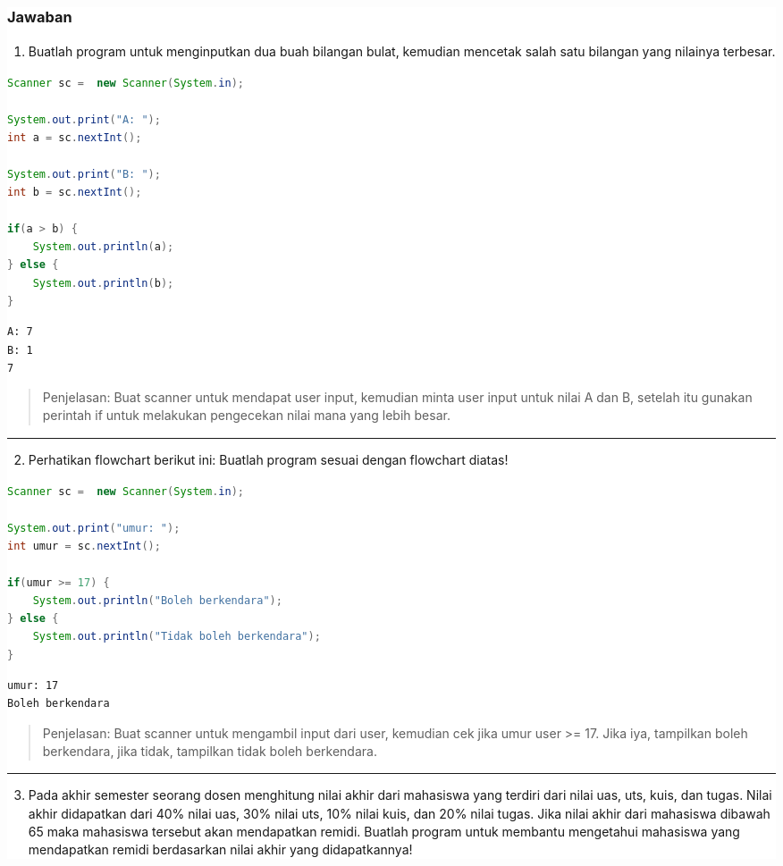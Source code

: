 ### Jawaban

1. Buatlah program untuk menginputkan dua buah bilangan bulat, kemudian mencetak salah satu bilangan yang nilainya terbesar.


```Java
Scanner sc =  new Scanner(System.in);

System.out.print("A: ");
int a = sc.nextInt();

System.out.print("B: ");
int b = sc.nextInt();

if(a > b) {
    System.out.println(a);
} else {
    System.out.println(b);
}
```

    A: 7
    B: 1
    7

> Penjelasan: Buat scanner untuk  mendapat user input, kemudian minta user input untuk nilai A dan B, setelah itu gunakan perintah if untuk melakukan pengecekan nilai mana yang lebih besar.

---

2. Perhatikan flowchart berikut ini:
    Buatlah program sesuai dengan flowchart diatas!


```Java
Scanner sc =  new Scanner(System.in);

System.out.print("umur: ");
int umur = sc.nextInt();

if(umur >= 17) {
    System.out.println("Boleh berkendara");
} else {
    System.out.println("Tidak boleh berkendara");
}
```

    umur: 17
    Boleh berkendara

> Penjelasan: Buat scanner untuk mengambil input dari user, kemudian cek jika umur user >= 17. Jika iya, tampilkan boleh berkendara, jika tidak, tampilkan tidak boleh berkendara.

---

3. Pada akhir semester seorang dosen menghitung nilai akhir dari mahasiswa yang terdiri dari nilai uas, uts, kuis, dan tugas. Nilai akhir didapatkan dari 40% nilai uas, 30% nilai uts, 10% nilai kuis, dan 20% nilai tugas. Jika nilai akhir dari mahasiswa dibawah 65 maka mahasiswa tersebut akan mendapatkan remidi. Buatlah program untuk membantu mengetahui mahasiswa yang mendapatkan remidi berdasarkan nilai akhir yang didapatkannya!
